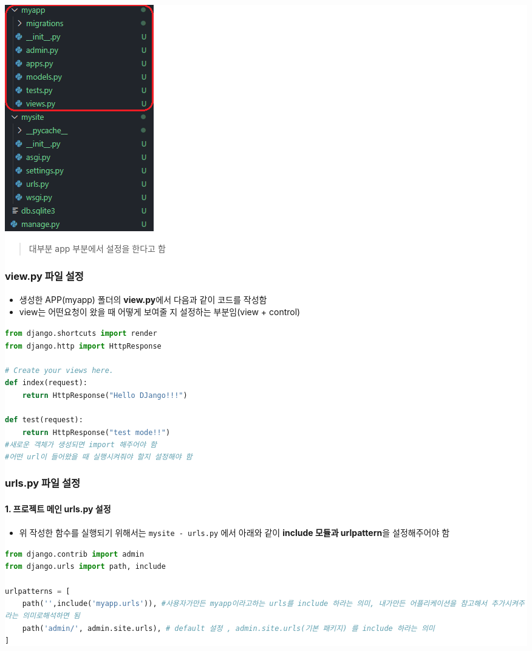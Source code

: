 ![image-20200213094059892](/assets/img/contents/Django/image-20200213094059892.png)

> 대부분 app 부분에서 설정을 한다고 함



### view.py 파일 설정

- 생성한 APP(myapp) 폴더의  **view.py**에서 다음과 같이 코드를 작성함
- view는 어떤요청이 왔을 때 어떻게 보여줄 지 설정하는 부분임(view + control)

```python
from django.shortcuts import render
from django.http import HttpResponse

# Create your views here.
def index(request):
    return HttpResponse("Hello DJango!!!")

def test(request):
    return HttpResponse("test mode!!")
#새로운 객체가 생성되면 import 해주어야 함
#어떤 url이 들어왔을 때 실행시켜줘야 할지 설정해야 함

```

### urls.py 파일 설정

#### 1. 프로젝트 메인 urls.py 설정

- 위 작성한 함수를 실행되기 위해서는 `mysite - urls.py`  에서 아래와 같이 **include 모듈과 urlpattern**을 설정해주어야 함

```python
from django.contrib import admin
from django.urls import path, include

urlpatterns = [
    path('',include('myapp.urls')), #사용자가만든 myapp이라고하는 urls를 include 하라는 의미, 내가만든 어플리케이션을 참고해서 추가시켜주라는 의미로해석하면 됨
    path('admin/', admin.site.urls), # default 설정 , admin.site.urls(기본 패키지) 를 include 하라는 의미
]
```
